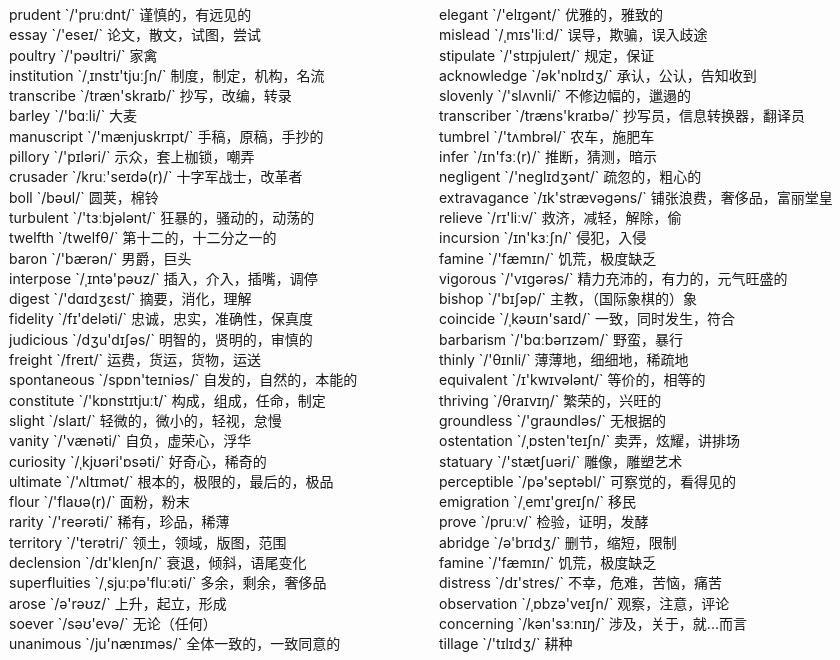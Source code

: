 <div style="width: 50%; float:left;">prudent `/'pruːdnt/` 谨慎的，有远见的</div>
<div style="width: 50%; float:left;">elegant `/'elɪɡənt/` 优雅的，雅致的</div>
<div style="width: 50%; float:left;">essay `/'eseɪ/` 论文，散文，试图，尝试</div>
<div style="width: 50%; float:left;">mislead `/ˌmɪs'liːd/` 误导，欺骗，误入歧途</div>
<div style="width: 50%; float:left;">poultry `/'pəʊltri/` 家禽</div>
<div style="width: 50%; float:left;">stipulate `/'stɪpjuleɪt/` 规定，保证</div>
<div style="width: 50%; float:left;">institution `/ˌɪnstɪ'tjuːʃn/` 制度，制定，机构，名流</div>
<div style="width: 50%; float:left;">acknowledge `/ək'nɒlɪdʒ/` 承认，公认，告知收到</div>
<div style="width: 50%; float:left;">transcribe `/træn'skraɪb/` 抄写，改编，转录</div>
<div style="width: 50%; float:left;">slovenly `/'slʌvnli/` 不修边幅的，邋遢的</div>
<div style="width: 50%; float:left;">barley `/'bɑːli/` 大麦</div>
<div style="width: 50%; float:left;">transcriber `/træns'kraɪbə/` 抄写员，信息转换器，翻译员</div>
<div style="width: 50%; float:left;">manuscript `/'mænjuskrɪpt/` 手稿，原稿，手抄的</div>
<div style="width: 50%; float:left;">tumbrel `/'tʌmbrəl/` 农车，施肥车</div>
<div style="width: 50%; float:left;">pillory `/'pɪləri/` 示众，套上枷锁，嘲弄</div>
<div style="width: 50%; float:left;">infer `/ɪn'fɜː(r)/` 推断，猜测，暗示</div>
<div style="width: 50%; float:left;">crusader `/kruː'seɪdə(r)/` 十字军战士，改革者</div>
<div style="width: 50%; float:left;">negligent `/'neɡlɪdʒənt/` 疏忽的，粗心的</div>
<div style="width: 50%; float:left;">boll `/bəʊl/` 圆荚，棉铃</div>
<div style="width: 50%; float:left;">extravagance `/ɪk'strævəɡəns/` 铺张浪费，奢侈品，富丽堂皇</div>
<div style="width: 50%; float:left;">turbulent `/'tɜːbjələnt/` 狂暴的，骚动的，动荡的</div>
<div style="width: 50%; float:left;">relieve `/rɪ'liːv/` 救济，减轻，解除，偷</div>
<div style="width: 50%; float:left;">twelfth `/twelfθ/` 第十二的，十二分之一的</div>
<div style="width: 50%; float:left;">incursion `/ɪn'kɜːʃn/` 侵犯，入侵</div>
<div style="width: 50%; float:left;">baron `/'bærən/` 男爵，巨头</div>
<div style="width: 50%; float:left;">famine `/'fæmɪn/` 饥荒，极度缺乏</div>
<div style="width: 50%; float:left;">interpose `/ˌɪntə'pəʊz/` 插入，介入，插嘴，调停</div>
<div style="width: 50%; float:left;">vigorous `/'vɪɡərəs/` 精力充沛的，有力的，元气旺盛的</div>
<div style="width: 50%; float:left;">digest `/'dɑɪdʒɛst/` 摘要，消化，理解</div>
<div style="width: 50%; float:left;">bishop `/'bɪʃəp/` 主教，（国际象棋的）象</div>
<div style="width: 50%; float:left;">fidelity `/fɪ'deləti/` 忠诚，忠实，准确性，保真度</div>
<div style="width: 50%; float:left;">coincide `/ˌkəʊɪn'saɪd/` 一致，同时发生，符合</div>
<div style="width: 50%; float:left;">judicious `/dʒu'dɪʃəs/` 明智的，贤明的，审慎的</div>
<div style="width: 50%; float:left;">barbarism `/'bɑːbərɪzəm/` 野蛮，暴行</div>
<div style="width: 50%; float:left;">freight `/freɪt/` 运费，货运，货物，运送</div>
<div style="width: 50%; float:left;">thinly `/'θɪnli/` 薄薄地，细细地，稀疏地</div>
<div style="width: 50%; float:left;">spontaneous `/spɒn'teɪniəs/` 自发的，自然的，本能的</div>
<div style="width: 50%; float:left;">equivalent `/ɪ'kwɪvələnt/` 等价的，相等的</div>
<div style="width: 50%; float:left;">constitute `/'kɒnstɪtjuːt/` 构成，组成，任命，制定</div>
<div style="width: 50%; float:left;">thriving `/θraɪvɪŋ/` 繁荣的，兴旺的</div>
<div style="width: 50%; float:left;">slight `/slaɪt/` 轻微的，微小的，轻视，怠慢</div>
<div style="width: 50%; float:left;">groundless `/'ɡraʊndləs/` 无根据的</div>
<div style="width: 50%; float:left;">vanity `/'vænəti/` 自负，虚荣心，浮华</div>
<div style="width: 50%; float:left;">ostentation `/ˌɒsten'teɪʃn/` 卖弄，炫耀，讲排场</div>
<div style="width: 50%; float:left;">curiosity `/ˌkjʊəri'ɒsəti/` 好奇心，稀奇的</div>
<div style="width: 50%; float:left;">statuary `/'stætʃuəri/` 雕像，雕塑艺术</div>
<div style="width: 50%; float:left;">ultimate `/'ʌltɪmət/` 根本的，极限的，最后的，极品</div>
<div style="width: 50%; float:left;">perceptible `/pə'septəbl/` 可察觉的，看得见的</div>
<div style="width: 50%; float:left;">flour `/'flaʊə(r)/` 面粉，粉末</div>
<div style="width: 50%; float:left;">emigration `/ˌemɪ'ɡreɪʃn/` 移民</div>
<div style="width: 50%; float:left;">rarity `/'reərəti/` 稀有，珍品，稀薄</div>
<div style="width: 50%; float:left;">prove `/pruːv/` 检验，证明，发酵</div>
<div style="width: 50%; float:left;">territory `/'terətri/` 领土，领域，版图，范围</div>
<div style="width: 50%; float:left;">abridge `/ə'brɪdʒ/` 删节，缩短，限制</div>
<div style="width: 50%; float:left;">declension `/dɪ'klenʃn/` 衰退，倾斜，语尾变化</div>
<div style="width: 50%; float:left;">famine `/'fæmɪn/` 饥荒，极度缺乏</div>
<div style="width: 50%; float:left;">superfluities `/ˌsjuːpə'fluːəti/` 多余，剩余，奢侈品</div>
<div style="width: 50%; float:left;">distress `/dɪ'stres/` 不幸，危难，苦恼，痛苦</div>
<div style="width: 50%; float:left;">arose `/ə'rəʊz/` 上升，起立，形成</div>
<div style="width: 50%; float:left;">observation `/ˌɒbzə'veɪʃn/` 观察，注意，评论</div>
<div style="width: 50%; float:left;">soever `/səʊ'evə/` 无论（任何）</div>
<div style="width: 50%; float:left;">concerning `/kən'sɜːnɪŋ/` 涉及，关于，就...而言</div>
<div style="width: 50%; float:left;">unanimous `/ju'nænɪməs/` 全体一致的，一致同意的</div>
<div style="width: 50%; float:left;">tillage `/'tɪlɪdʒ/` 耕种</div>